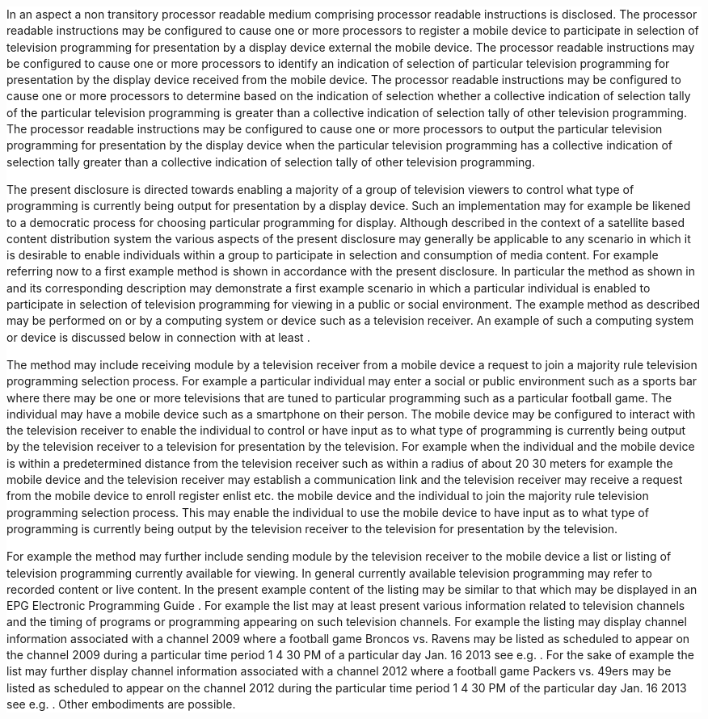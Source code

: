 In an aspect a non transitory processor readable medium comprising processor readable instructions is disclosed. The processor readable instructions may be configured to cause one or more processors to register a mobile device to participate in selection of television programming for presentation by a display device external the mobile device. The processor readable instructions may be configured to cause one or more processors to identify an indication of selection of particular television programming for presentation by the display device received from the mobile device. The processor readable instructions may be configured to cause one or more processors to determine based on the indication of selection whether a collective indication of selection tally of the particular television programming is greater than a collective indication of selection tally of other television programming. The processor readable instructions may be configured to cause one or more processors to output the particular television programming for presentation by the display device when the particular television programming has a collective indication of selection tally greater than a collective indication of selection tally of other television programming.

The present disclosure is directed towards enabling a majority of a group of television viewers to control what type of programming is currently being output for presentation by a display device. Such an implementation may for example be likened to a democratic process for choosing particular programming for display. Although described in the context of a satellite based content distribution system the various aspects of the present disclosure may generally be applicable to any scenario in which it is desirable to enable individuals within a group to participate in selection and consumption of media content. For example referring now to a first example method is shown in accordance with the present disclosure. In particular the method as shown in and its corresponding description may demonstrate a first example scenario in which a particular individual is enabled to participate in selection of television programming for viewing in a public or social environment. The example method as described may be performed on or by a computing system or device such as a television receiver. An example of such a computing system or device is discussed below in connection with at least .

The method may include receiving module by a television receiver from a mobile device a request to join a majority rule television programming selection process. For example a particular individual may enter a social or public environment such as a sports bar where there may be one or more televisions that are tuned to particular programming such as a particular football game. The individual may have a mobile device such as a smartphone on their person. The mobile device may be configured to interact with the television receiver to enable the individual to control or have input as to what type of programming is currently being output by the television receiver to a television for presentation by the television. For example when the individual and the mobile device is within a predetermined distance from the television receiver such as within a radius of about 20 30 meters for example the mobile device and the television receiver may establish a communication link and the television receiver may receive a request from the mobile device to enroll register enlist etc. the mobile device and the individual to join the majority rule television programming selection process. This may enable the individual to use the mobile device to have input as to what type of programming is currently being output by the television receiver to the television for presentation by the television.

For example the method may further include sending module by the television receiver to the mobile device a list or listing of television programming currently available for viewing. In general currently available television programming may refer to recorded content or live content. In the present example content of the listing may be similar to that which may be displayed in an EPG Electronic Programming Guide . For example the list may at least present various information related to television channels and the timing of programs or programming appearing on such television channels. For example the listing may display channel information associated with a channel 2009 where a football game Broncos vs. Ravens may be listed as scheduled to appear on the channel 2009 during a particular time period 1 4 30 PM of a particular day Jan. 16 2013 see e.g. . For the sake of example the list may further display channel information associated with a channel 2012 where a football game Packers vs. 49ers may be listed as scheduled to appear on the channel 2012 during the particular time period 1 4 30 PM of the particular day Jan. 16 2013 see e.g. . Other embodiments are possible.
